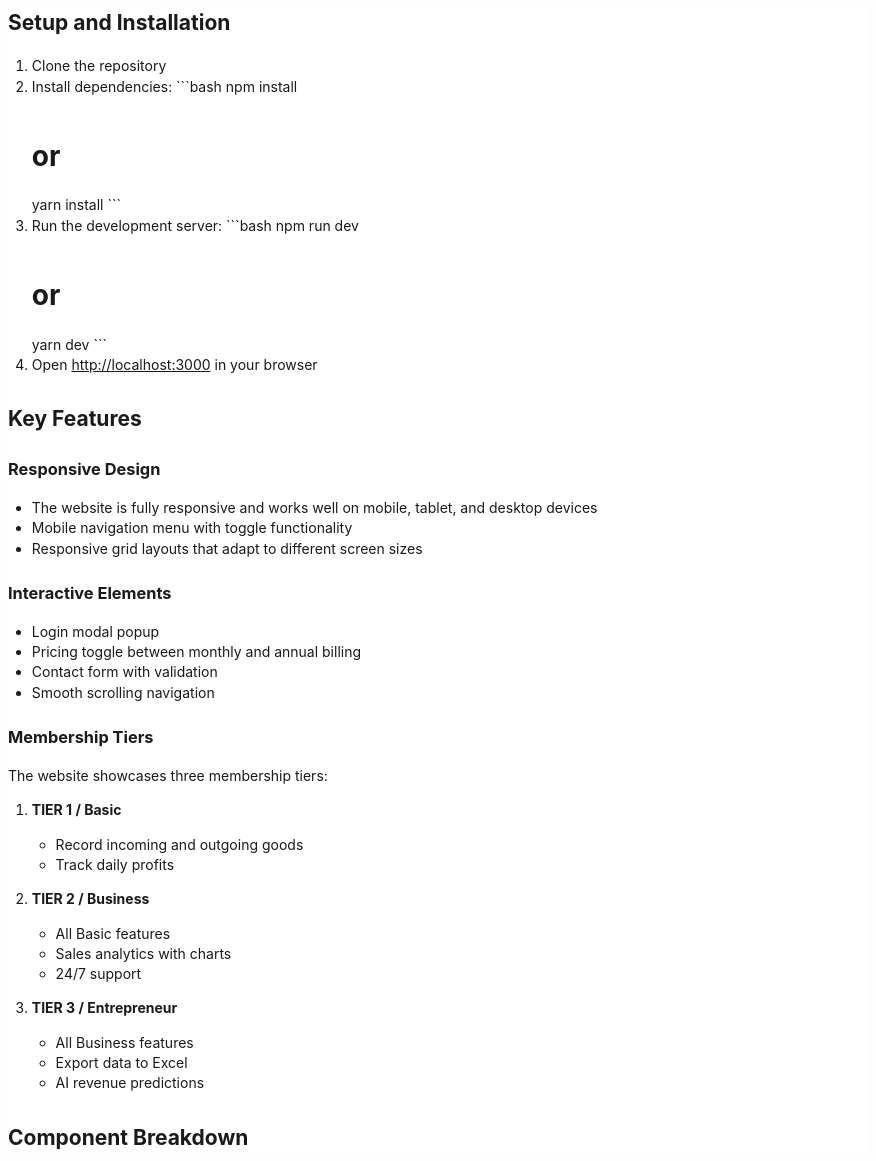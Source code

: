 ## Setup and Installation

1. Clone the repository
2. Install dependencies:
   \`\`\`bash
   npm install
   # or
   yarn install
   \`\`\`
3. Run the development server:
   \`\`\`bash
   npm run dev
   # or
   yarn dev
   \`\`\`
4. Open [http://localhost:3000](http://localhost:3000) in your browser

## Key Features

### Responsive Design
- The website is fully responsive and works well on mobile, tablet, and desktop devices
- Mobile navigation menu with toggle functionality
- Responsive grid layouts that adapt to different screen sizes

### Interactive Elements
- Login modal popup
- Pricing toggle between monthly and annual billing
- Contact form with validation
- Smooth scrolling navigation

### Membership Tiers
The website showcases three membership tiers:
1. **TIER 1 / Basic**
   - Record incoming and outgoing goods
   - Track daily profits

2. **TIER 2 / Business**
   - All Basic features
   - Sales analytics with charts
   - 24/7 support

3. **TIER 3 / Entrepreneur**
   - All Business features
   - Export data to Excel
   - AI revenue predictions

## Component Breakdown
